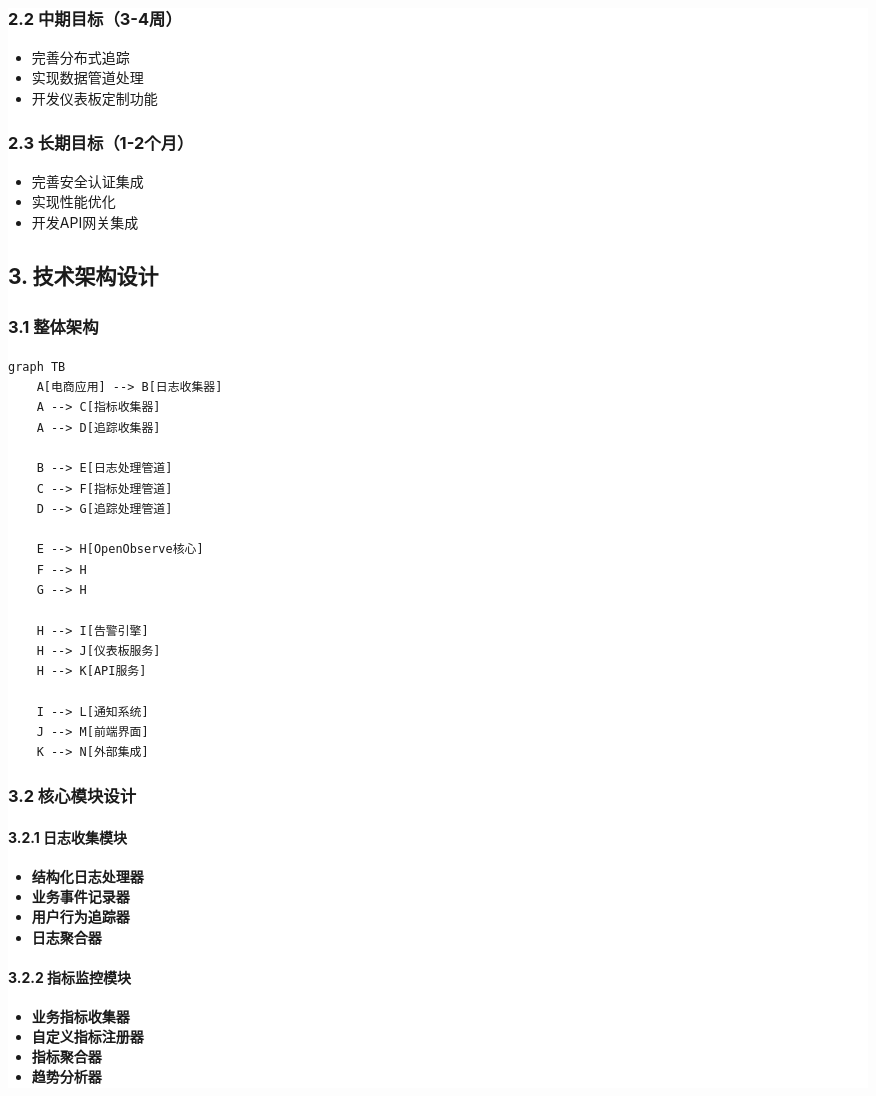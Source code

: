 ### 2.2 中期目标（3-4周）
- 完善分布式追踪
- 实现数据管道处理
- 开发仪表板定制功能

### 2.3 长期目标（1-2个月）
- 完善安全认证集成
- 实现性能优化
- 开发API网关集成

## 3. 技术架构设计

### 3.1 整体架构

```mermaid
graph TB
    A[电商应用] --> B[日志收集器]
    A --> C[指标收集器]
    A --> D[追踪收集器]
    
    B --> E[日志处理管道]
    C --> F[指标处理管道]
    D --> G[追踪处理管道]
    
    E --> H[OpenObserve核心]
    F --> H
    G --> H
    
    H --> I[告警引擎]
    H --> J[仪表板服务]
    H --> K[API服务]
    
    I --> L[通知系统]
    J --> M[前端界面]
    K --> N[外部集成]
```

### 3.2 核心模块设计

#### 3.2.1 日志收集模块
- **结构化日志处理器**
- **业务事件记录器**
- **用户行为追踪器**
- **日志聚合器**

#### 3.2.2 指标监控模块
- **业务指标收集器**
- **自定义指标注册器**
- **指标聚合器**
- **趋势分析器**
